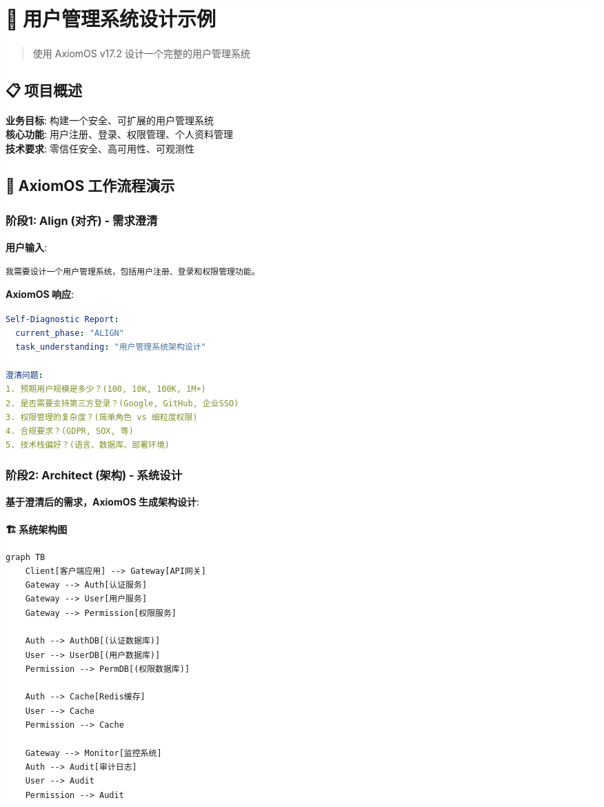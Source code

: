 # 🔐 用户管理系统设计示例

> 使用 AxiomOS v17.2 设计一个完整的用户管理系统

## 📋 项目概述

**业务目标**: 构建一个安全、可扩展的用户管理系统  
**核心功能**: 用户注册、登录、权限管理、个人资料管理  
**技术要求**: 零信任安全、高可用性、可观测性

## 🎯 AxiomOS 工作流程演示

### 阶段1: Align (对齐) - 需求澄清

**用户输入**:
```
我需要设计一个用户管理系统，包括用户注册、登录和权限管理功能。
```

**AxiomOS 响应**:
```yaml
Self-Diagnostic Report:
  current_phase: "ALIGN"
  task_understanding: "用户管理系统架构设计"
  
澄清问题:
1. 预期用户规模是多少？(100, 10K, 100K, 1M+)
2. 是否需要支持第三方登录？(Google, GitHub, 企业SSO)
3. 权限管理的复杂度？(简单角色 vs 细粒度权限)
4. 合规要求？(GDPR, SOX, 等)
5. 技术栈偏好？(语言、数据库、部署环境)
```

### 阶段2: Architect (架构) - 系统设计

**基于澄清后的需求，AxiomOS 生成架构设计**:

#### 🏗️ 系统架构图
```mermaid
graph TB
    Client[客户端应用] --> Gateway[API网关]
    Gateway --> Auth[认证服务]
    Gateway --> User[用户服务]
    Gateway --> Permission[权限服务]
    
    Auth --> AuthDB[(认证数据库)]
    User --> UserDB[(用户数据库)]
    Permission --> PermDB[(权限数据库)]
    
    Auth --> Cache[Redis缓存]
    User --> Cache
    Permission --> Cache
    
    Gateway --> Monitor[监控系统]
    Auth --> Audit[审计日志]
    User --> Audit
    Permission --> Audit
```
